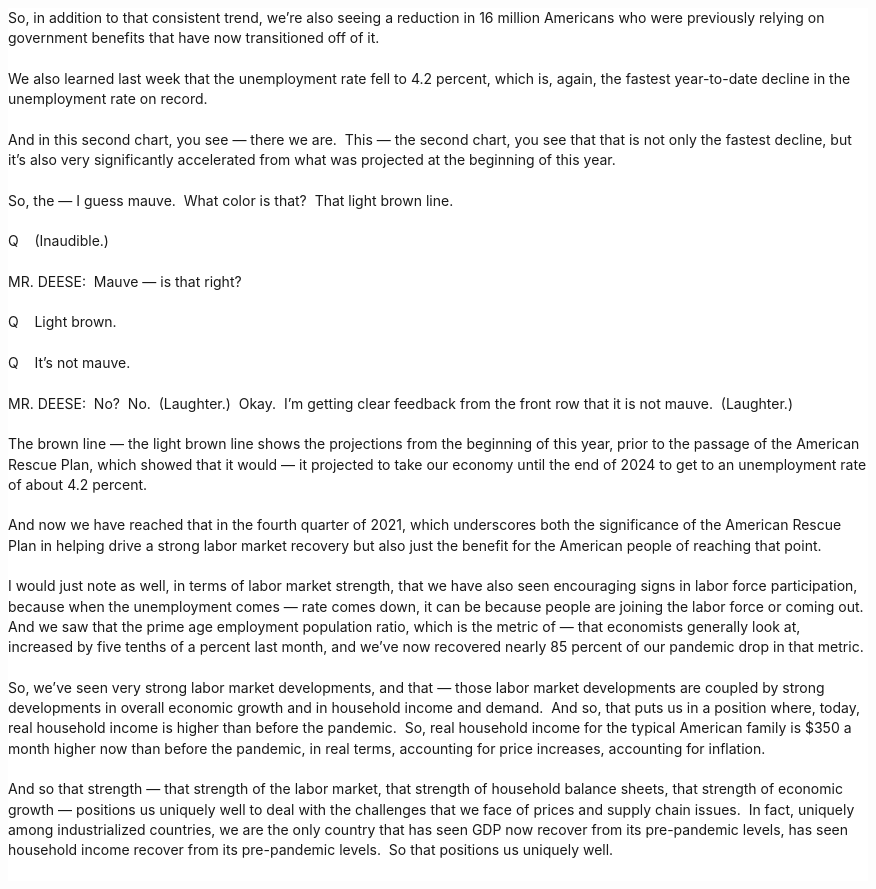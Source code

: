 So, in addition to that consistent trend, we’re also seeing a reduction
in 16 million Americans who were previously relying on government
benefits that have now transitioned off of it.   
   
We also learned last week that the unemployment rate fell to 4.2
percent, which is, again, the fastest year-to-date decline in the
unemployment rate on record.   
   
And in this second chart, you see — there we are.  This — the second
chart, you see that that is not only the fastest decline, but it’s also
very significantly accelerated from what was projected at the beginning
of this year.   
   
So, the — I guess mauve.  What color is that?  That light brown line.   
   
Q    (Inaudible.)  
   
MR. DEESE:  Mauve — is that right?   
   
Q    Light brown.  
   
Q    It’s not mauve.  
   
MR. DEESE:  No?  No.  (Laughter.)  Okay.  I’m getting clear feedback
from the front row that it is not mauve.  (Laughter.)  
   
The brown line — the light brown line shows the projections from the
beginning of this year, prior to the passage of the American Rescue
Plan, which showed that it would — it projected to take our economy
until the end of 2024 to get to an unemployment rate of about 4.2
percent.   
   
And now we have reached that in the fourth quarter of 2021, which
underscores both the significance of the American Rescue Plan in helping
drive a strong labor market recovery but also just the benefit for the
American people of reaching that point.   
   
I would just note as well, in terms of labor market strength, that we
have also seen encouraging signs in labor force participation, because
when the unemployment comes — rate comes down, it can be because people
are joining the labor force or coming out.  And we saw that the prime
age employment population ratio, which is the metric of — that
economists generally look at, increased by five tenths of a percent last
month, and we’ve now recovered nearly 85 percent of our pandemic drop in
that metric.   
   
So, we’ve seen very strong labor market developments, and that — those
labor market developments are coupled by strong developments in overall
economic growth and in household income and demand.  And so, that puts
us in a position where, today, real household income is higher than
before the pandemic.  So, real household income for the typical American
family is $350 a month higher now than before the pandemic, in real
terms, accounting for price increases, accounting for inflation.   
   
And so that strength — that strength of the labor market, that strength
of household balance sheets, that strength of economic growth —
positions us uniquely well to deal with the challenges that we face of
prices and supply chain issues.  In fact, uniquely among industrialized
countries, we are the only country that has seen GDP now recover from
its pre-pandemic levels, has seen household income recover from its
pre-pandemic levels.  So that positions us uniquely well.  
   